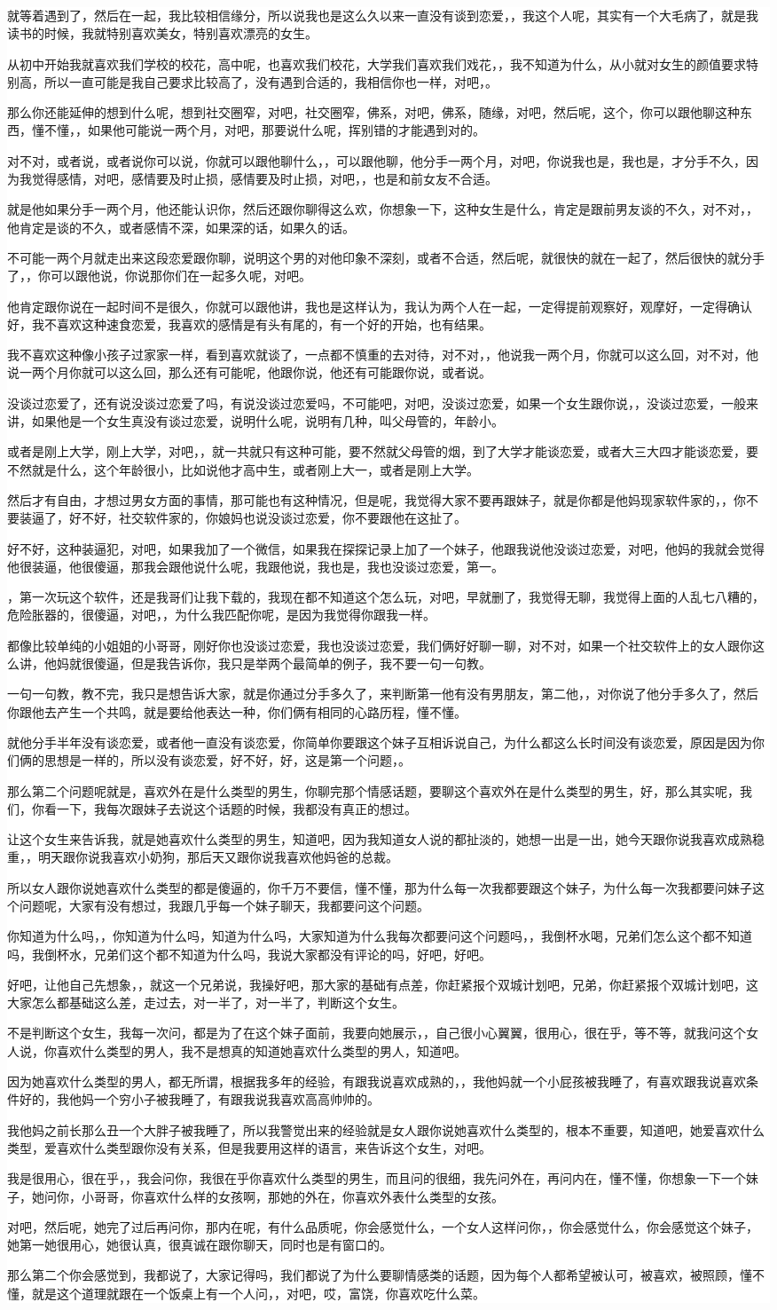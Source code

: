 就等着遇到了，然后在一起，我比较相信缘分，所以说我也是这么久以来一直没有谈到恋爱，，我这个人呢，其实有一个大毛病了，就是我读书的时候，我就特别喜欢美女，特别喜欢漂亮的女生。

从初中开始我就喜欢我们学校的校花，高中呢，也喜欢我们校花，大学我们喜欢我们戏花，，我不知道为什么，从小就对女生的颜值要求特别高，所以一直可能是我自己要求比较高了，没有遇到合适的，我相信你也一样，对吧，。

那么你还能延伸的想到什么呢，想到社交圈窄，对吧，社交圈窄，佛系，对吧，佛系，随缘，对吧，然后呢，这个，你可以跟他聊这种东西，懂不懂，，如果他可能说一两个月，对吧，那要说什么呢，挥别错的才能遇到对的。

对不对，或者说，或者说你可以说，你就可以跟他聊什么，，可以跟他聊，他分手一两个月，对吧，你说我也是，我也是，才分手不久，因为我觉得感情，对吧，感情要及时止损，感情要及时止损，对吧，，也是和前女友不合适。

就是他如果分手一两个月，他还能认识你，然后还跟你聊得这么欢，你想象一下，这种女生是什么，肯定是跟前男友谈的不久，对不对，，他肯定是谈的不久，或者感情不深，如果深的话，如果久的话。

不可能一两个月就走出来这段恋爱跟你聊，说明这个男的对他印象不深刻，或者不合适，然后呢，就很快的就在一起了，然后很快的就分手了，，你可以跟他说，你说那你们在一起多久呢，对吧。

他肯定跟你说在一起时间不是很久，你就可以跟他讲，我也是这样认为，我认为两个人在一起，一定得提前观察好，观摩好，一定得确认好，我不喜欢这种速食恋爱，我喜欢的感情是有头有尾的，有一个好的开始，也有结果。

我不喜欢这种像小孩子过家家一样，看到喜欢就谈了，一点都不慎重的去对待，对不对，，他说我一两个月，你就可以这么回，对不对，他说一两个月你就可以这么回，那么还有可能呢，他跟你说，他还有可能跟你说，或者说。

没谈过恋爱了，还有说没谈过恋爱了吗，有说没谈过恋爱吗，不可能吧，对吧，没谈过恋爱，如果一个女生跟你说，，没谈过恋爱，一般来讲，如果他是一个女生真没有谈过恋爱，说明什么呢，说明有几种，叫父母管的，年龄小。

或者是刚上大学，刚上大学，对吧，，就一共就只有这种可能，要不然就父母管的烟，到了大学才能谈恋爱，或者大三大四才能谈恋爱，要不然就是什么，这个年龄很小，比如说他才高中生，或者刚上大一，或者是刚上大学。

然后才有自由，才想过男女方面的事情，那可能也有这种情况，但是呢，我觉得大家不要再跟妹子，就是你都是他妈现家软件家的，，你不要装逼了，好不好，社交软件家的，你娘妈也说没谈过恋爱，你不要跟他在这扯了。

好不好，这种装逼犯，对吧，如果我加了一个微信，如果我在探探记录上加了一个妹子，他跟我说他没谈过恋爱，对吧，他妈的我就会觉得他很装逼，他很傻逼，那我会跟他说什么呢，我跟他说，我也是，我也没谈过恋爱，第一。

，第一次玩这个软件，还是我哥们让我下载的，我现在都不知道这个怎么玩，对吧，早就删了，我觉得无聊，我觉得上面的人乱七八糟的，危险胀器的，很傻逼，对吧，，为什么我匹配你呢，是因为我觉得你跟我一样。

都像比较单纯的小姐姐的小哥哥，刚好你也没谈过恋爱，我也没谈过恋爱，我们俩好好聊一聊，对不对，如果一个社交软件上的女人跟你这么讲，他妈就很傻逼，但是我告诉你，我只是举两个最简单的例子，我不要一句一句教。

一句一句教，教不完，我只是想告诉大家，就是你通过分手多久了，来判断第一他有没有男朋友，第二他，，对你说了他分手多久了，然后你跟他去产生一个共鸣，就是要给他表达一种，你们俩有相同的心路历程，懂不懂。

就他分手半年没有谈恋爱，或者他一直没有谈恋爱，你简单你要跟这个妹子互相诉说自己，为什么都这么长时间没有谈恋爱，原因是因为你们俩的思想是一样的，所以没有谈恋爱，好不好，好，这是第一个问题，。

那么第二个问题呢就是，喜欢外在是什么类型的男生，你聊完那个情感话题，要聊这个喜欢外在是什么类型的男生，好，那么其实呢，我们，你看一下，我每次跟妹子去说这个话题的时候，我都没有真正的想过。

让这个女生来告诉我，就是她喜欢什么类型的男生，知道吧，因为我知道女人说的都扯淡的，她想一出是一出，她今天跟你说我喜欢成熟稳重，，明天跟你说我喜欢小奶狗，那后天又跟你说我喜欢他妈爸的总裁。

所以女人跟你说她喜欢什么类型的都是傻逼的，你千万不要信，懂不懂，那为什么每一次我都要跟这个妹子，为什么每一次我都要问妹子这个问题呢，大家有没有想过，我跟几乎每一个妹子聊天，我都要问这个问题。

你知道为什么吗，，你知道为什么吗，知道为什么吗，大家知道为什么我每次都要问这个问题吗，，我倒杯水喝，兄弟们怎么这个都不知道吗，我倒杯水，兄弟们这个都不知道为什么吗，我说大家都没有评论的吗，好吧，好吧。

好吧，让他自己先想象，，就这一个兄弟说，我操好吧，那大家的基础有点差，你赶紧报个双城计划吧，兄弟，你赶紧报个双城计划吧，这大家怎么都基础这么差，走过去，对一半了，对一半了，判断这个女生。

不是判断这个女生，我每一次问，都是为了在这个妹子面前，我要向她展示，，自己很小心翼翼，很用心，很在乎，等不等，就我问这个女人说，你喜欢什么类型的男人，我不是想真的知道她喜欢什么类型的男人，知道吧。

因为她喜欢什么类型的男人，都无所谓，根据我多年的经验，有跟我说喜欢成熟的，，我他妈就一个小屁孩被我睡了，有喜欢跟我说喜欢条件好的，我他妈一个穷小子被我睡了，有跟我说我喜欢高高帅帅的。

我他妈之前长那么丑一个大胖子被我睡了，所以我警觉出来的经验就是女人跟你说她喜欢什么类型的，根本不重要，知道吧，她爱喜欢什么类型，爱喜欢什么类型跟你没有关系，但是我要用这样的语言，来告诉这个女生，对吧。

我是很用心，很在乎，，我会问你，我很在乎你喜欢什么类型的男生，而且问的很细，我先问外在，再问内在，懂不懂，你想象一下一个妹子，她问你，小哥哥，你喜欢什么样的女孩啊，那她的外在，你喜欢外表什么类型的女孩。

对吧，然后呢，她完了过后再问你，那内在呢，有什么品质呢，你会感觉什么，一个女人这样问你，，你会感觉什么，你会感觉这个妹子，她第一她很用心，她很认真，很真诚在跟你聊天，同时也是有窗口的。

那么第二个你会感觉到，我都说了，大家记得吗，我们都说了为什么要聊情感类的话题，因为每个人都希望被认可，被喜欢，被照顾，懂不懂，就是这个道理就跟在一个饭桌上有一个人问，，对吧，哎，富饶，你喜欢吃什么菜。
